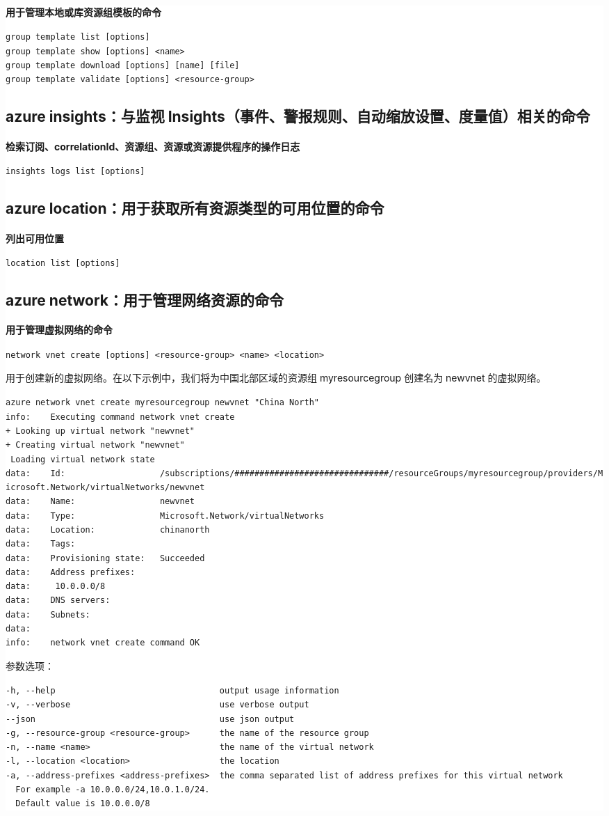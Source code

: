 **用于管理本地或库资源组模板的命令**

	group template list [options]
	group template show [options] <name>
	group template download [options] [name] [file]
	group template validate [options] <resource-group>

## azure insights：与监视 Insights（事件、警报规则、自动缩放设置、度量值）相关的命令

**检索订阅、correlationId、资源组、资源或资源提供程序的操作日志**

	insights logs list [options]

## azure location：用于获取所有资源类型的可用位置的命令

**列出可用位置**

	location list [options]

## azure network：用于管理网络资源的命令

**用于管理虚拟网络的命令**

	network vnet create [options] <resource-group> <name> <location>
用于创建新的虚拟网络。在以下示例中，我们将为中国北部区域的资源组 myresourcegroup 创建名为 newvnet 的虚拟网络。


	azure network vnet create myresourcegroup newvnet "China North"
	info:    Executing command network vnet create
	+ Looking up virtual network "newvnet"
	+ Creating virtual network "newvnet"
	 Loading virtual network state
	data:    Id:                   /subscriptions/###############################/resourceGroups/myresourcegroup/providers/Microsoft.Network/virtualNetworks/newvnet
	data:    Name:                 newvnet
	data:    Type:                 Microsoft.Network/virtualNetworks
	data:    Location:             chinanorth
	data:    Tags:
	data:    Provisioning state:   Succeeded
	data:    Address prefixes:
	data:     10.0.0.0/8
	data:    DNS servers:
	data:    Subnets:
	data:
	info:    network vnet create command OK


参数选项：

 	-h, --help                                 output usage information
 	-v, --verbose                              use verbose output
	--json                                     use json output
 	-g, --resource-group <resource-group>      the name of the resource group
 	-n, --name <name>                          the name of the virtual network
 	-l, --location <location>                  the location
 	-a, --address-prefixes <address-prefixes>  the comma separated list of address prefixes for this virtual network
      For example -a 10.0.0.0/24,10.0.1.0/24.
      Default value is 10.0.0.0/8
